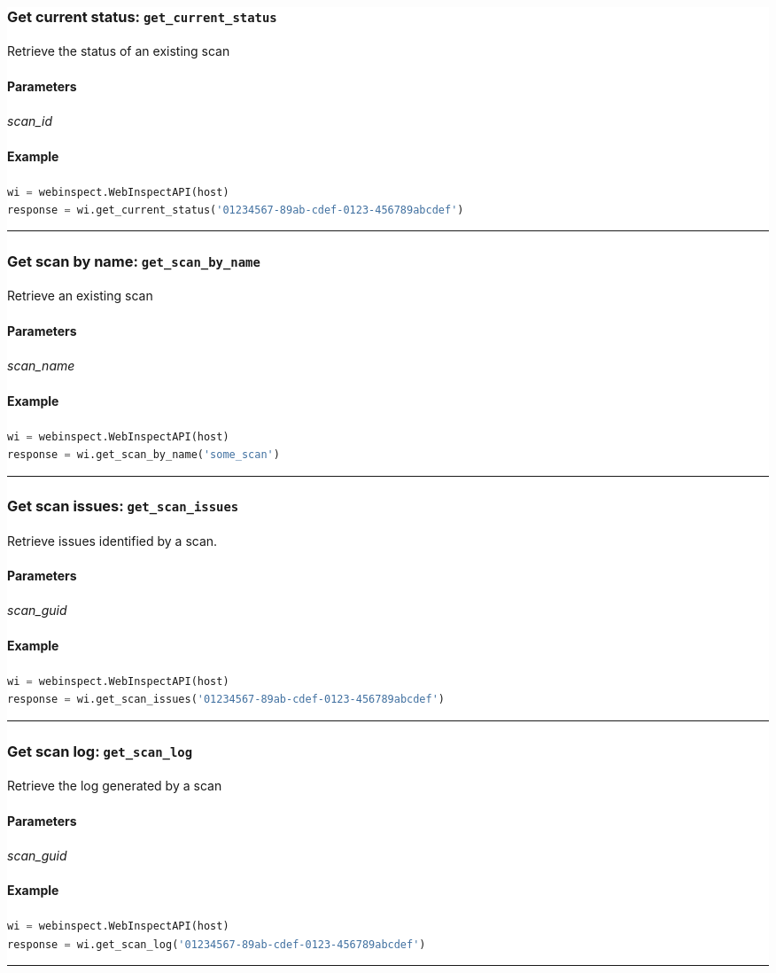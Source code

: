 ### Get current status: `get_current_status`
Retrieve the status of an existing scan

#### Parameters
*scan_id*

#### Example
```python
wi = webinspect.WebInspectAPI(host)
response = wi.get_current_status('01234567-89ab-cdef-0123-456789abcdef')
```
- - -

### Get scan by name: `get_scan_by_name`
Retrieve an existing scan

#### Parameters
*scan_name*

#### Example
```python
wi = webinspect.WebInspectAPI(host)
response = wi.get_scan_by_name('some_scan')
```
- - -

### Get scan issues: `get_scan_issues`
Retrieve issues identified by a scan.

#### Parameters
*scan_guid*

#### Example
```python
wi = webinspect.WebInspectAPI(host)
response = wi.get_scan_issues('01234567-89ab-cdef-0123-456789abcdef')
```
- - -

### Get scan log: `get_scan_log`
Retrieve the log generated by a scan

#### Parameters
*scan_guid*

#### Example
```python
wi = webinspect.WebInspectAPI(host)
response = wi.get_scan_log('01234567-89ab-cdef-0123-456789abcdef')
```
- - -
